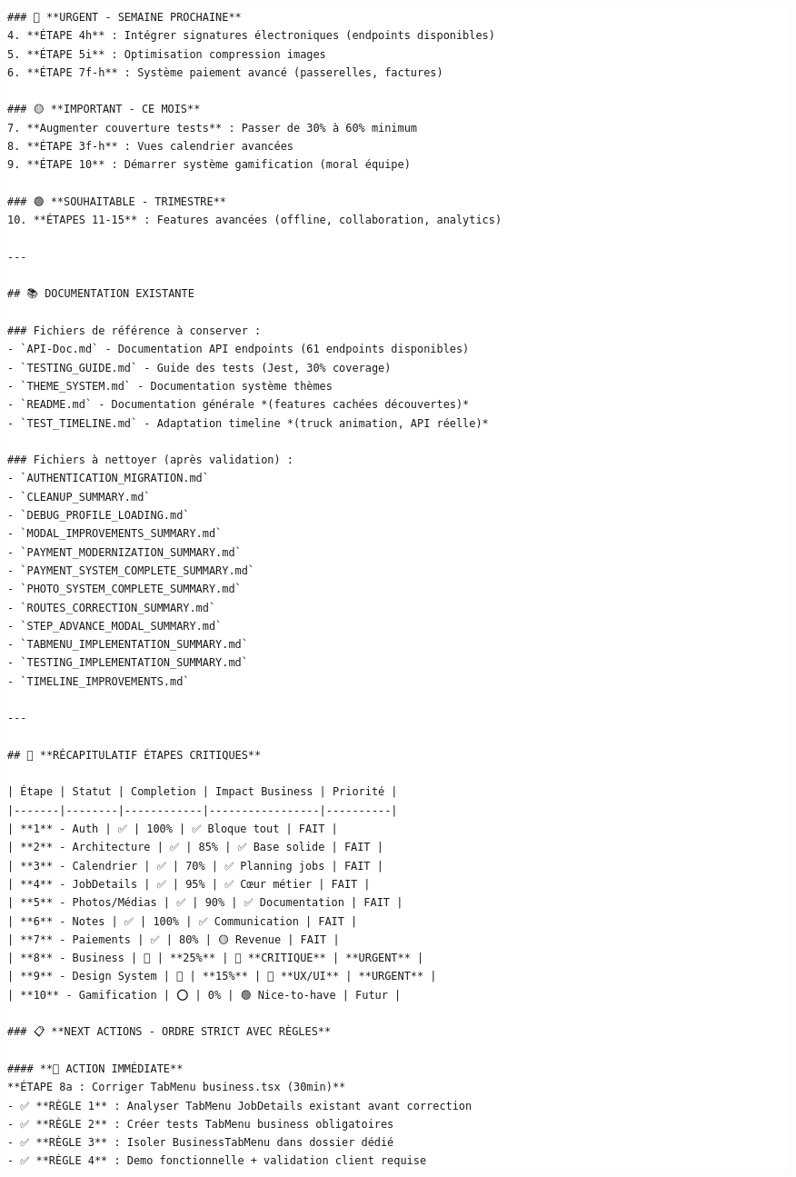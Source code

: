 ```**a.** Login/Logout avec JWT token management ✅
### 🔴 **URGENT - SEMAINE PROCHAINE**  
4. **ÉTAPE 4h** : Intégrer signatures électroniques (endpoints disponibles)
5. **ÉTAPE 5i** : Optimisation compression images
6. **ÉTAPE 7f-h** : Système paiement avancé (passerelles, factures)

### 🟡 **IMPORTANT - CE MOIS**
7. **Augmenter couverture tests** : Passer de 30% à 60% minimum  
8. **ÉTAPE 3f-h** : Vues calendrier avancées
9. **ÉTAPE 10** : Démarrer système gamification (moral équipe)

### 🟢 **SOUHAITABLE - TRIMESTRE**
10. **ÉTAPES 11-15** : Features avancées (offline, collaboration, analytics)

---

## 📚 DOCUMENTATION EXISTANTE

### Fichiers de référence à conserver :
- `API-Doc.md` - Documentation API endpoints (61 endpoints disponibles)
- `TESTING_GUIDE.md` - Guide des tests (Jest, 30% coverage)
- `THEME_SYSTEM.md` - Documentation système thèmes
- `README.md` - Documentation générale *(features cachées découvertes)*
- `TEST_TIMELINE.md` - Adaptation timeline *(truck animation, API réelle)*

### Fichiers à nettoyer (après validation) :
- `AUTHENTICATION_MIGRATION.md`
- `CLEANUP_SUMMARY.md`
- `DEBUG_PROFILE_LOADING.md`
- `MODAL_IMPROVEMENTS_SUMMARY.md`
- `PAYMENT_MODERNIZATION_SUMMARY.md`
- `PAYMENT_SYSTEM_COMPLETE_SUMMARY.md`
- `PHOTO_SYSTEM_COMPLETE_SUMMARY.md`
- `ROUTES_CORRECTION_SUMMARY.md`
- `STEP_ADVANCE_MODAL_SUMMARY.md`
- `TABMENU_IMPLEMENTATION_SUMMARY.md`
- `TESTING_IMPLEMENTATION_SUMMARY.md`
- `TIMELINE_IMPROVEMENTS.md`

---

## 🎯 **RÉCAPITULATIF ÉTAPES CRITIQUES**

| Étape | Statut | Completion | Impact Business | Priorité |
|-------|--------|------------|-----------------|----------|
| **1** - Auth | ✅ | 100% | ✅ Bloque tout | FAIT |
| **2** - Architecture | ✅ | 85% | ✅ Base solide | FAIT |  
| **3** - Calendrier | ✅ | 70% | ✅ Planning jobs | FAIT |
| **4** - JobDetails | ✅ | 95% | ✅ Cœur métier | FAIT |
| **5** - Photos/Médias | ✅ | 90% | ✅ Documentation | FAIT |
| **6** - Notes | ✅ | 100% | ✅ Communication | FAIT |
| **7** - Paiements | ✅ | 80% | 🟡 Revenue | FAIT |
| **8** - Business | 🔴 | **25%** | 🚨 **CRITIQUE** | **URGENT** |
| **9** - Design System | 🔴 | **15%** | 🚨 **UX/UI** | **URGENT** |
| **10** - Gamification | ⭕ | 0% | 🟢 Nice-to-have | Futur |

### 📋 **NEXT ACTIONS - ORDRE STRICT AVEC RÈGLES**

#### **🚨 ACTION IMMÉDIATE** 
**ÉTAPE 8a : Corriger TabMenu business.tsx (30min)**
- ✅ **RÈGLE 1** : Analyser TabMenu JobDetails existant avant correction
- ✅ **RÈGLE 2** : Créer tests TabMenu business obligatoires
- ✅ **RÈGLE 3** : Isoler BusinessTabMenu dans dossier dédié
- ✅ **RÈGLE 4** : Demo fonctionnelle + validation client requise
```